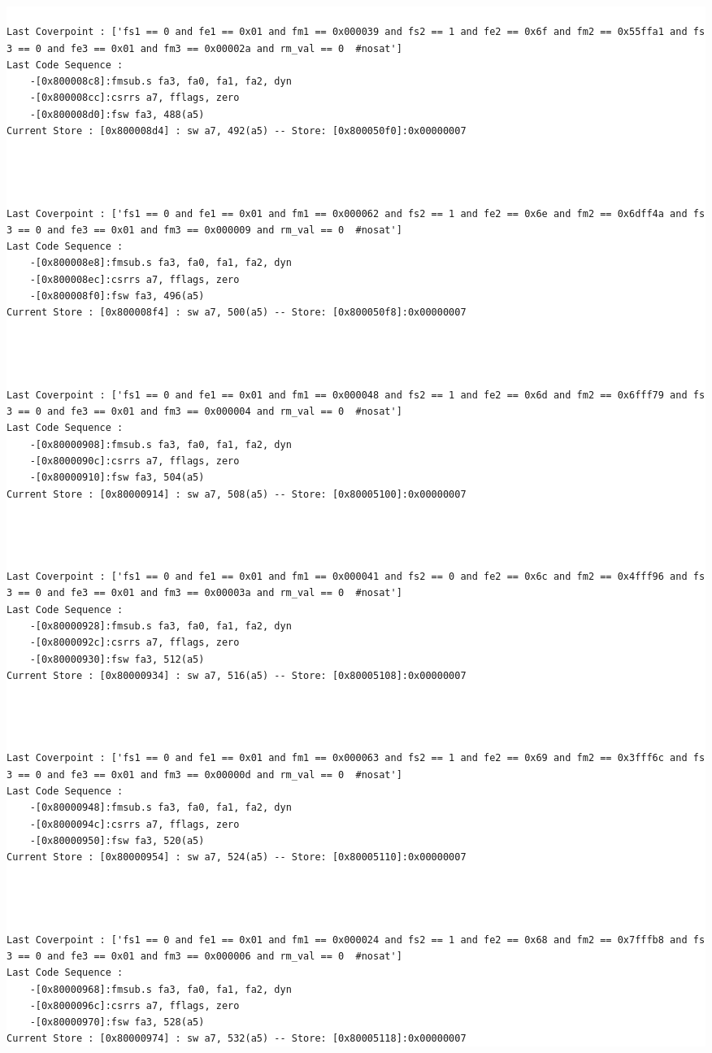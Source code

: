 ```

Last Coverpoint : ['fs1 == 0 and fe1 == 0x01 and fm1 == 0x000039 and fs2 == 1 and fe2 == 0x6f and fm2 == 0x55ffa1 and fs3 == 0 and fe3 == 0x01 and fm3 == 0x00002a and rm_val == 0  #nosat']
Last Code Sequence : 
	-[0x800008c8]:fmsub.s fa3, fa0, fa1, fa2, dyn
	-[0x800008cc]:csrrs a7, fflags, zero
	-[0x800008d0]:fsw fa3, 488(a5)
Current Store : [0x800008d4] : sw a7, 492(a5) -- Store: [0x800050f0]:0x00000007




Last Coverpoint : ['fs1 == 0 and fe1 == 0x01 and fm1 == 0x000062 and fs2 == 1 and fe2 == 0x6e and fm2 == 0x6dff4a and fs3 == 0 and fe3 == 0x01 and fm3 == 0x000009 and rm_val == 0  #nosat']
Last Code Sequence : 
	-[0x800008e8]:fmsub.s fa3, fa0, fa1, fa2, dyn
	-[0x800008ec]:csrrs a7, fflags, zero
	-[0x800008f0]:fsw fa3, 496(a5)
Current Store : [0x800008f4] : sw a7, 500(a5) -- Store: [0x800050f8]:0x00000007




Last Coverpoint : ['fs1 == 0 and fe1 == 0x01 and fm1 == 0x000048 and fs2 == 1 and fe2 == 0x6d and fm2 == 0x6fff79 and fs3 == 0 and fe3 == 0x01 and fm3 == 0x000004 and rm_val == 0  #nosat']
Last Code Sequence : 
	-[0x80000908]:fmsub.s fa3, fa0, fa1, fa2, dyn
	-[0x8000090c]:csrrs a7, fflags, zero
	-[0x80000910]:fsw fa3, 504(a5)
Current Store : [0x80000914] : sw a7, 508(a5) -- Store: [0x80005100]:0x00000007




Last Coverpoint : ['fs1 == 0 and fe1 == 0x01 and fm1 == 0x000041 and fs2 == 0 and fe2 == 0x6c and fm2 == 0x4fff96 and fs3 == 0 and fe3 == 0x01 and fm3 == 0x00003a and rm_val == 0  #nosat']
Last Code Sequence : 
	-[0x80000928]:fmsub.s fa3, fa0, fa1, fa2, dyn
	-[0x8000092c]:csrrs a7, fflags, zero
	-[0x80000930]:fsw fa3, 512(a5)
Current Store : [0x80000934] : sw a7, 516(a5) -- Store: [0x80005108]:0x00000007




Last Coverpoint : ['fs1 == 0 and fe1 == 0x01 and fm1 == 0x000063 and fs2 == 1 and fe2 == 0x69 and fm2 == 0x3fff6c and fs3 == 0 and fe3 == 0x01 and fm3 == 0x00000d and rm_val == 0  #nosat']
Last Code Sequence : 
	-[0x80000948]:fmsub.s fa3, fa0, fa1, fa2, dyn
	-[0x8000094c]:csrrs a7, fflags, zero
	-[0x80000950]:fsw fa3, 520(a5)
Current Store : [0x80000954] : sw a7, 524(a5) -- Store: [0x80005110]:0x00000007




Last Coverpoint : ['fs1 == 0 and fe1 == 0x01 and fm1 == 0x000024 and fs2 == 1 and fe2 == 0x68 and fm2 == 0x7fffb8 and fs3 == 0 and fe3 == 0x01 and fm3 == 0x000006 and rm_val == 0  #nosat']
Last Code Sequence : 
	-[0x80000968]:fmsub.s fa3, fa0, fa1, fa2, dyn
	-[0x8000096c]:csrrs a7, fflags, zero
	-[0x80000970]:fsw fa3, 528(a5)
Current Store : [0x80000974] : sw a7, 532(a5) -- Store: [0x80005118]:0x00000007
```